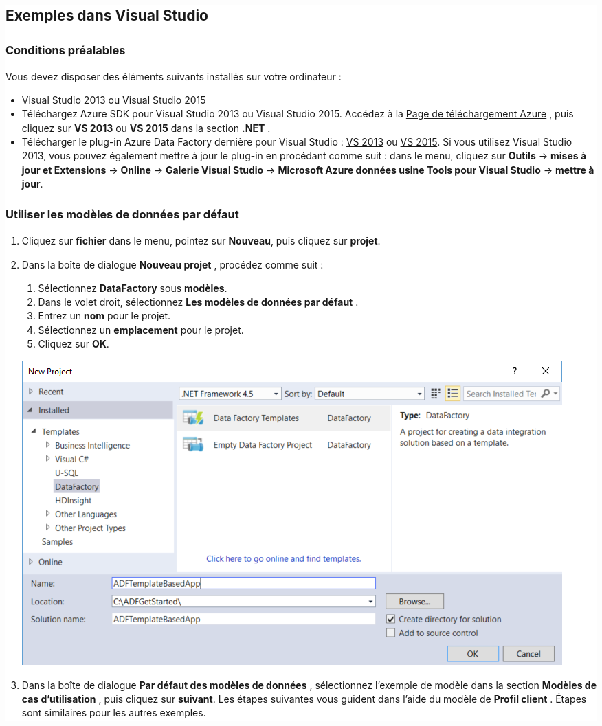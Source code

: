 ## <a name="samples-in-visual-studio"></a>Exemples dans Visual Studio

### <a name="prerequisites"></a>Conditions préalables

Vous devez disposer des éléments suivants installés sur votre ordinateur : 

- Visual Studio 2013 ou Visual Studio 2015
- Téléchargez Azure SDK pour Visual Studio 2013 ou Visual Studio 2015. Accédez à la [Page de téléchargement Azure](https://azure.microsoft.com/downloads/) , puis cliquez sur **VS 2013** ou **VS 2015** dans la section **.NET** .
- Télécharger le plug-in Azure Data Factory dernière pour Visual Studio : [VS 2013](https://visualstudiogallery.msdn.microsoft.com/754d998c-8f92-4aa7-835b-e89c8c954aa5) ou [VS 2015](https://visualstudiogallery.msdn.microsoft.com/371a4cf9-0093-40fa-b7dd-be3c74f49005). Si vous utilisez Visual Studio 2013, vous pouvez également mettre à jour le plug-in en procédant comme suit : dans le menu, cliquez sur **Outils** -> **mises à jour et Extensions** -> **Online** -> **Galerie Visual Studio** -> **Microsoft Azure données usine Tools pour Visual Studio** -> **mettre à jour**.

### <a name="use-data-factory-templates"></a>Utiliser les modèles de données par défaut

1. Cliquez sur **fichier** dans le menu, pointez sur **Nouveau**, puis cliquez sur **projet**. 
2. Dans la boîte de dialogue **Nouveau projet** , procédez comme suit : 
    1. Sélectionnez **DataFactory** sous **modèles**. 
    2. Dans le volet droit, sélectionnez **Les modèles de données par défaut** . 
    3. Entrez un **nom** pour le projet. 
    4. Sélectionnez un **emplacement** pour le projet. 
    5. Cliquez sur **OK**. 

    ![Boîte de dialogue Nouveau projet](./media/data-factory-samples/vs-new-project-adf-templates.png)
6. Dans la boîte de dialogue **Par défaut des modèles de données** , sélectionnez l’exemple de modèle dans la section **Modèles de cas d’utilisation** , puis cliquez sur **suivant**. Les étapes suivantes vous guident dans l’aide du modèle de **Profil client** . Étapes sont similaires pour les autres exemples. 
